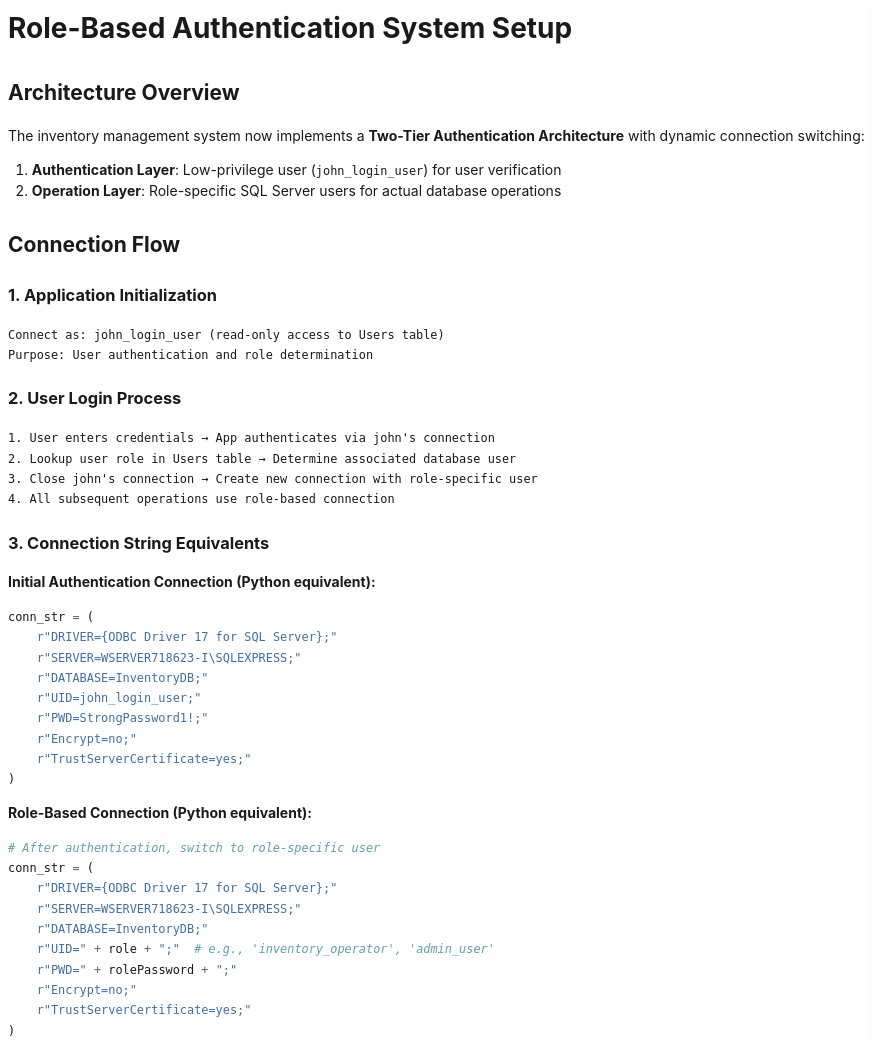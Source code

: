 # Role-Based Authentication System Setup

## Architecture Overview

The inventory management system now implements a **Two-Tier Authentication Architecture** with dynamic connection switching:

1. **Authentication Layer**: Low-privilege user (`john_login_user`) for user verification
2. **Operation Layer**: Role-specific SQL Server users for actual database operations

## Connection Flow

### 1. Application Initialization
```
Connect as: john_login_user (read-only access to Users table)
Purpose: User authentication and role determination
```

### 2. User Login Process
```
1. User enters credentials → App authenticates via john's connection
2. Lookup user role in Users table → Determine associated database user
3. Close john's connection → Create new connection with role-specific user
4. All subsequent operations use role-based connection
```

### 3. Connection String Equivalents

**Initial Authentication Connection (Python equivalent):**
```python
conn_str = (
    r"DRIVER={ODBC Driver 17 for SQL Server};"
    r"SERVER=WSERVER718623-I\SQLEXPRESS;"
    r"DATABASE=InventoryDB;"
    r"UID=john_login_user;"
    r"PWD=StrongPassword1!;"
    r"Encrypt=no;"
    r"TrustServerCertificate=yes;"
)
```

**Role-Based Connection (Python equivalent):**
```python
# After authentication, switch to role-specific user
conn_str = (
    r"DRIVER={ODBC Driver 17 for SQL Server};"
    r"SERVER=WSERVER718623-I\SQLEXPRESS;"
    r"DATABASE=InventoryDB;"
    r"UID=" + role + ";"  # e.g., 'inventory_operator', 'admin_user'
    r"PWD=" + rolePassword + ";"
    r"Encrypt=no;"
    r"TrustServerCertificate=yes;"
)
```
